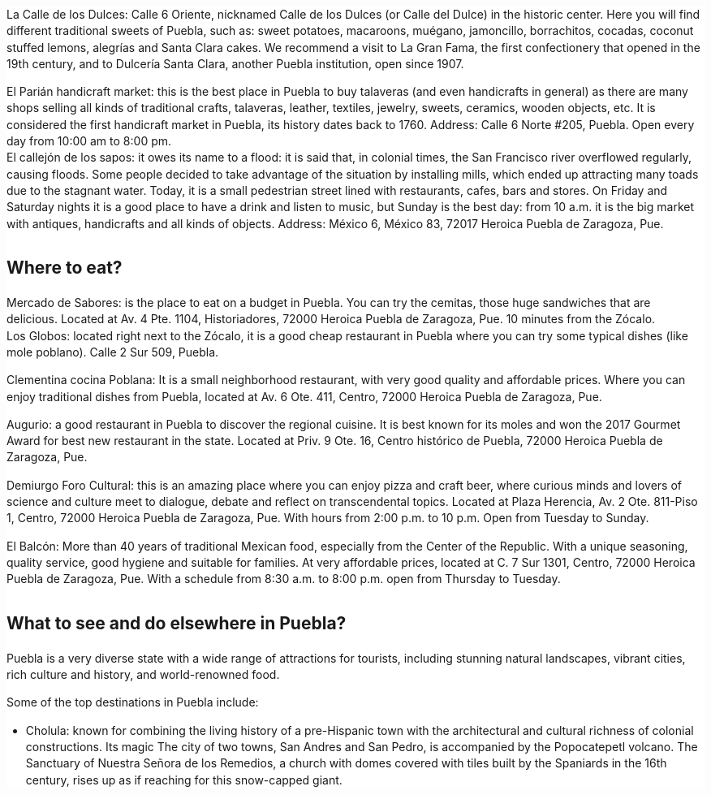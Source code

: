 La Calle de los Dulces: Calle 6 Oriente, nicknamed Calle de los Dulces (or Calle del Dulce) in the historic center. Here you will find different traditional sweets of Puebla, such as: sweet potatoes, macaroons, muégano, jamoncillo, borrachitos, cocadas, coconut stuffed lemons, alegrías and Santa Clara cakes. We recommend a visit to La Gran Fama, the first confectionery that opened in the 19th century, and to Dulcería Santa Clara, another Puebla institution, open since 1907.  

El Parián handicraft market: this is the best place in Puebla to buy talaveras (and even handicrafts in general) as there are many shops selling all kinds of traditional crafts, talaveras, leather, textiles, jewelry, sweets, ceramics, wooden objects, etc. It is considered the first handicraft market in Puebla, its history dates back to 1760. Address: Calle 6 Norte #205, Puebla. Open every day from 10:00 am to 8:00 pm.  
El callejón de los sapos: it owes its name to a flood: it is said that, in colonial times, the San Francisco river overflowed regularly, causing floods. Some people decided to take advantage of the situation by installing mills, which ended up attracting many toads due to the stagnant water. Today, it is a small pedestrian street lined with restaurants, cafes, bars and stores. On Friday and Saturday nights it is a good place to have a drink and listen to music, but Sunday is the best day: from 10 a.m. it is the big market with antiques, handicrafts and all kinds of objects. Address: México 6, México 83, 72017 Heroica Puebla de Zaragoza, Pue. 


## Where to eat?

Mercado de Sabores: is the place to eat on a budget in Puebla. You can try the cemitas, those huge sandwiches that are delicious. Located at Av. 4 Pte. 1104, Historiadores, 72000 Heroica Puebla de Zaragoza, Pue. 10 minutes from the Zócalo.  
Los Globos: located right next to the Zócalo, it is a good cheap restaurant in Puebla where you can try some typical dishes (like mole poblano). Calle 2 Sur 509, Puebla.  

Clementina cocina Poblana: It is a small neighborhood restaurant, with very good quality and affordable prices. Where you can enjoy traditional dishes from Puebla, located at Av. 6 Ote. 411, Centro, 72000 Heroica Puebla de Zaragoza, Pue.  

Augurio: a good restaurant in Puebla to discover the regional cuisine. It is best known for its moles and won the 2017 Gourmet Award for best new restaurant in the state. Located at Priv. 9 Ote. 16, Centro histórico de Puebla, 72000 Heroica Puebla de Zaragoza, Pue.  

Demiurgo Foro Cultural: this is an amazing place where you can enjoy pizza and craft beer, where curious minds and lovers of science and culture meet to dialogue, debate and reflect on transcendental topics.  Located at Plaza Herencia, Av. 2 Ote. 811-Piso 1, Centro, 72000 Heroica Puebla de Zaragoza, Pue. With hours from 2:00 p.m. to 10 p.m. Open from Tuesday to Sunday.   

El Balcón: More than 40 years of traditional Mexican food, especially from the Center of the Republic. With a unique seasoning, quality service, good hygiene and suitable for families. At very affordable prices, located at C. 7 Sur 1301, Centro, 72000 Heroica Puebla de Zaragoza, Pue. With a schedule from 8:30 a.m. to 8:00 p.m. open from Thursday to Tuesday. 


## What to see and do elsewhere in Puebla?

Puebla is a very diverse state with a wide range of attractions for tourists, including stunning natural landscapes, vibrant cities, rich culture and history, and world-renowned food.  

Some of the top destinations in Puebla include:  

* Cholula: known for combining the living history of a pre-Hispanic town with the architectural and cultural richness of colonial constructions. Its magic The city of two towns, San Andres and San Pedro, is accompanied by the Popocatepetl volcano. The Sanctuary of Nuestra Señora de los Remedios, a church with domes covered with tiles built by the Spaniards in the 16th century, rises up as if reaching for this snow-capped giant.  
